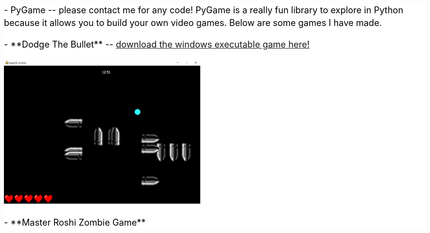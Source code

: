 
</p>
<p style="font-size: 18px; color: black; ">
- PyGame -- please contact me for any code! PyGame is a really fun library to explore in Python because it allows you to build your own video games. Below are some games I have made.
</p>
<p style="font-size: 18px; color: black; ">
  - **Dodge The Bullet** -- <a href="/files/dodgethebullet.7z">download the windows executable game here!</a>
</p>
<p style="font-size: 18px; color: black; ">
<img src="/pictures/DodgeTheBullet.png" width="400" />

 </p>
<p style="font-size: 18px; color: black; ">
 - **Master Roshi Zombie Game**

</p>
<p style="font-size: 18px; color: black; ">